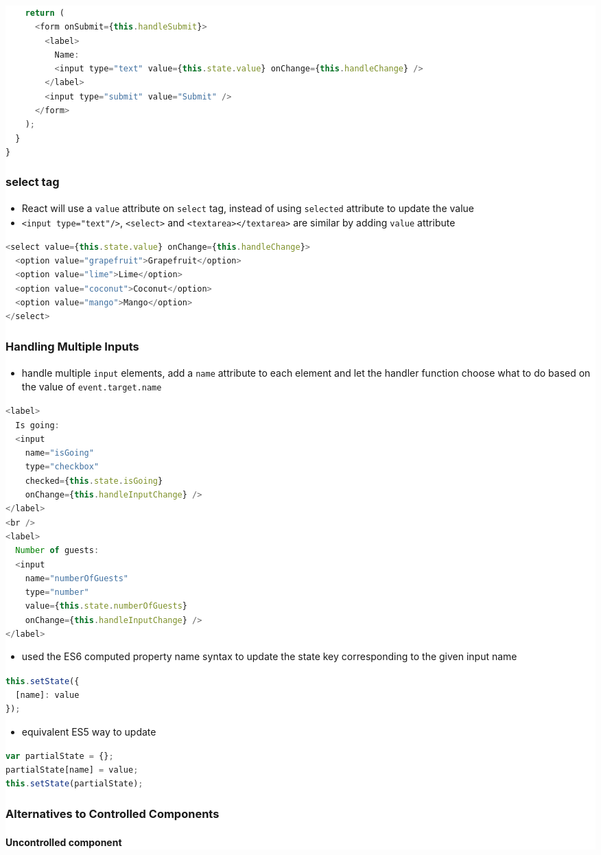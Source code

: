 ```javascript
    return (
      <form onSubmit={this.handleSubmit}>
        <label>
          Name:
          <input type="text" value={this.state.value} onChange={this.handleChange} />
        </label>
        <input type="submit" value="Submit" />
      </form>
    );
  }
}
```
### select tag
* React will use a `value` attribute on `select` tag, instead of using `selected` attribute to update the value
* `<input type="text"/>`, `<select>` and `<textarea></textarea>` are similar by adding `value` attribute
```javascript
<select value={this.state.value} onChange={this.handleChange}>
  <option value="grapefruit">Grapefruit</option>
  <option value="lime">Lime</option>
  <option value="coconut">Coconut</option>
  <option value="mango">Mango</option>
</select>
```
### Handling Multiple Inputs
* handle multiple `input` elements, add a `name` attribute to each element and let the handler function choose what to do based on the value of `event.target.name`
```javascript
<label>
  Is going:
  <input
    name="isGoing"
    type="checkbox"
    checked={this.state.isGoing}
    onChange={this.handleInputChange} />
</label>
<br />
<label>
  Number of guests:
  <input
    name="numberOfGuests"
    type="number"
    value={this.state.numberOfGuests}
    onChange={this.handleInputChange} />
</label>
```
* used the ES6 computed property name syntax to update the state key corresponding to the given input name
```javascript
this.setState({
  [name]: value
});
```
* equivalent ES5 way to update
```javascript
var partialState = {};
partialState[name] = value;
this.setState(partialState);
```
### Alternatives to Controlled Components
#### Uncontrolled component